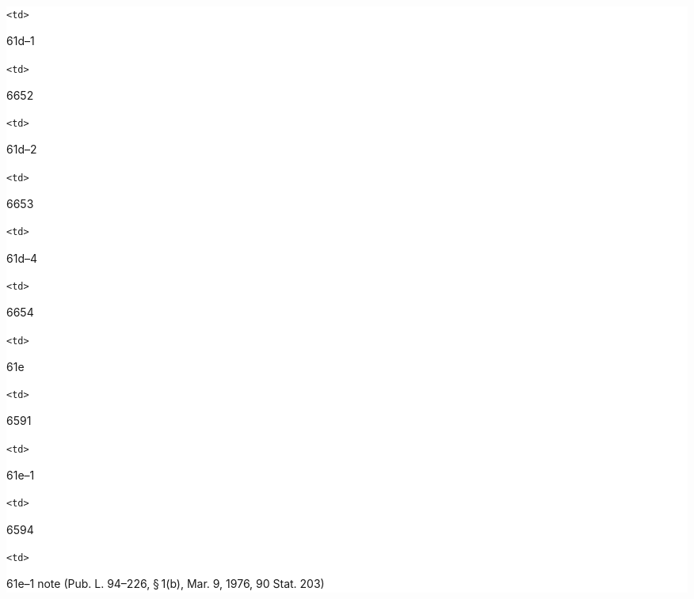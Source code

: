   <tr>

    <td> 

61d–1  </td>

    <td> 

6652  </td>

  </tr>

  <tr>

    <td> 

61d–2  </td>

    <td> 

6653  </td>

  </tr>

  <tr>

    <td> 

61d–4  </td>

    <td> 

6654  </td>

  </tr>

  <tr>

    <td> 

61e  </td>

    <td> 

6591  </td>

  </tr>

  <tr>

    <td> 

61e–1  </td>

    <td> 

6594  </td>

  </tr>

  <tr>

    <td> 

61e–1 note (Pub. L. 94–226, § 1(b), Mar. 9, 1976, 90 Stat. 203)  </td>
